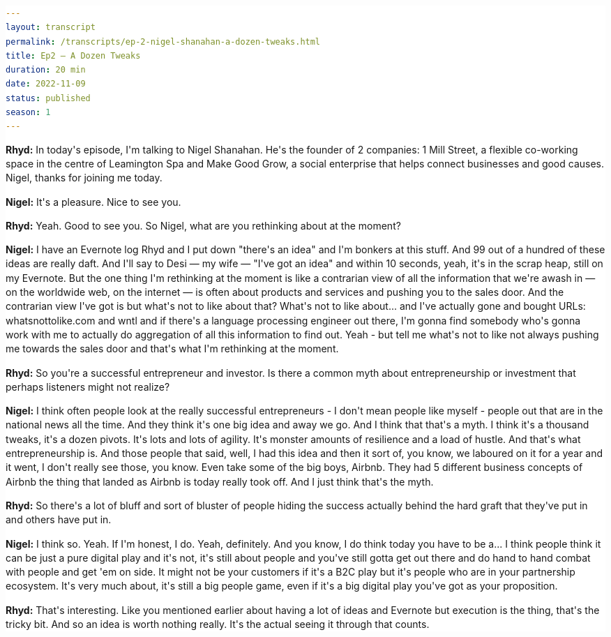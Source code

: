 ```yaml
---
layout: transcript
permalink: /transcripts/ep-2-nigel-shanahan-a-dozen-tweaks.html
title: Ep2 — A Dozen Tweaks
duration: 20 min
date: 2022-11-09
status: published
season: 1
---
```


**Rhyd:** In today's episode, I'm talking to Nigel Shanahan. He's the founder of 2 companies: 1 Mill Street, a flexible co-working space in the centre of Leamington Spa and Make Good Grow, a social enterprise that helps connect businesses and good causes. Nigel, thanks for joining me today.

**Nigel:** It's a pleasure. Nice to see you.

**Rhyd:** Yeah. Good to see you. So Nigel, what are you rethinking about at the moment?

**Nigel:** I have an Evernote log Rhyd and I put down "there's an idea" and I'm bonkers at this stuff. And 99 out of a hundred of these ideas are really daft. And I'll say to Desi — my wife — "I've got an idea" and within 10 seconds, yeah, it's in the scrap heap, still on my Evernote. But the one thing I'm rethinking at the moment is like a contrarian view of all the information that we're awash in — on the worldwide web, on the internet — is often about products and services and pushing you to the sales door. And the contrarian view I've got is but what's not to like about that? What's not to like about... and I've actually gone and bought URLs: whatsnottolike.com and wntl and if there's a language processing engineer out there, I'm gonna find somebody who's gonna work with me to actually do aggregation of all this information to find out. Yeah - but tell me what's not to like not always pushing me towards the sales door and that's what I'm rethinking at the moment.

**Rhyd:** So you're a successful entrepreneur and investor. Is there a common myth about entrepreneurship or investment that perhaps listeners might not realize?

**Nigel:** I think often people look at the really successful entrepreneurs -  I don't mean people like myself - people out that are in the national news all the time. And they think it's one big idea and away we go. And I think that that's a myth. I think it's a thousand tweaks, it's a dozen pivots. It's lots and lots of agility. It's monster amounts of resilience and a load of hustle. And that's what entrepreneurship is. And those people that said, well, I had this idea and then it sort of, you know, we laboured on it for a year and it went, I don't really see those, you know. Even take some of the big boys, Airbnb. They had 5 different business concepts of Airbnb the thing that landed as Airbnb is today really took off. And I just think that's the myth.

**Rhyd:** So there's a lot of bluff and sort of bluster of people hiding the success actually behind the hard graft that they've put in and others have put in.

**Nigel:** I think so. Yeah. If I'm honest, I do. Yeah, definitely. And you know, I do think today you have to be a... I think people think it can be just a pure digital play and it's not, it's still about people and you've still gotta get out there and do hand to hand combat with people and get 'em on side. It might not be your customers if it's a B2C play but it's people who are in your partnership ecosystem. It's very much about, it's still a big people game, even if it's a big digital play you've got as your proposition.

**Rhyd:** That's interesting. Like you mentioned earlier about having a lot of ideas and Evernote but execution is the thing, that's the tricky bit. And so an idea is worth nothing really. It's the actual seeing it through that counts.
